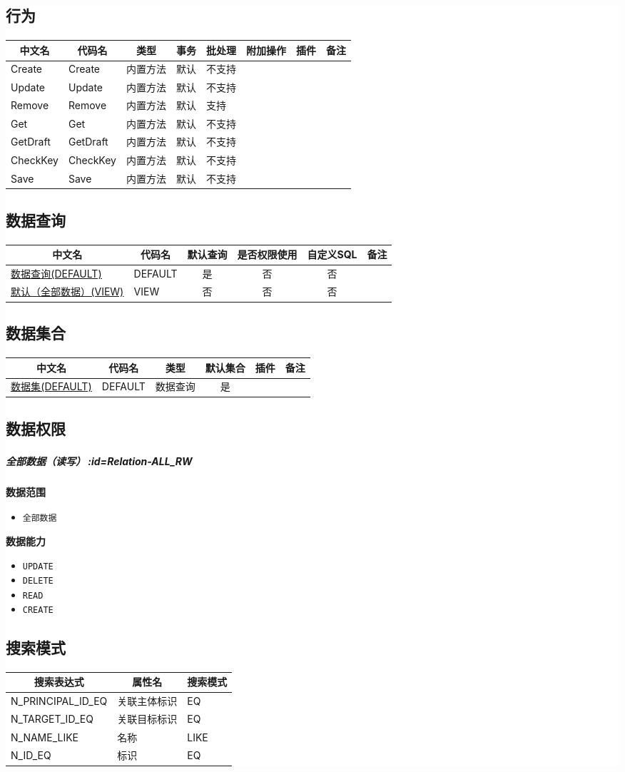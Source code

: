 
## 行为
| 中文名    | 代码名    | 类型    | 事务   | 批处理   | 附加操作  | 插件    |  备注  |
| -------- |---------- |----------- |------------|----------|---------| ----- | ----- |
|Create|Create|内置方法|默认|不支持||||
|Update|Update|内置方法|默认|不支持||||
|Remove|Remove|内置方法|默认|支持||||
|Get|Get|内置方法|默认|不支持||||
|GetDraft|GetDraft|内置方法|默认|不支持||||
|CheckKey|CheckKey|内置方法|默认|不支持||||
|Save|Save|内置方法|默认|不支持||||




## 数据查询
| 中文名    | 代码名    | 默认查询 | 是否权限使用 | 自定义SQL |  备注|
| --------  | --------   | :---:  | :---:  | :---:  |----- |
|[数据查询(DEFAULT)](module/Base/Relation/query/Default)|DEFAULT|是|否 |否 ||
|[默认（全部数据）(VIEW)](module/Base/Relation/query/View)|VIEW|否|否 |否 ||


## 数据集合
| 中文名  | 代码名  | 类型 | 默认集合 |   插件|   备注|
| --------  | --------   | --------   | :---:   | ----- |----- |
|[数据集(DEFAULT)](module/Base/Relation/dataset/Default)|DEFAULT|数据查询|是|||


## 数据权限

##### 全部数据（读写） :id=Relation-ALL_RW

<p class="panel-title"><b>数据范围</b></p>

* `全部数据`

<p class="panel-title"><b>数据能力</b></p>

* `UPDATE`
* `DELETE`
* `READ`
* `CREATE`






## 搜索模式
|   搜索表达式   |    属性名    |    搜索模式        |
| -------- |------------|------------|
|N_PRINCIPAL_ID_EQ|关联主体标识|EQ|
|N_TARGET_ID_EQ|关联目标标识|EQ|
|N_NAME_LIKE|名称|LIKE|
|N_ID_EQ|标识|EQ|

